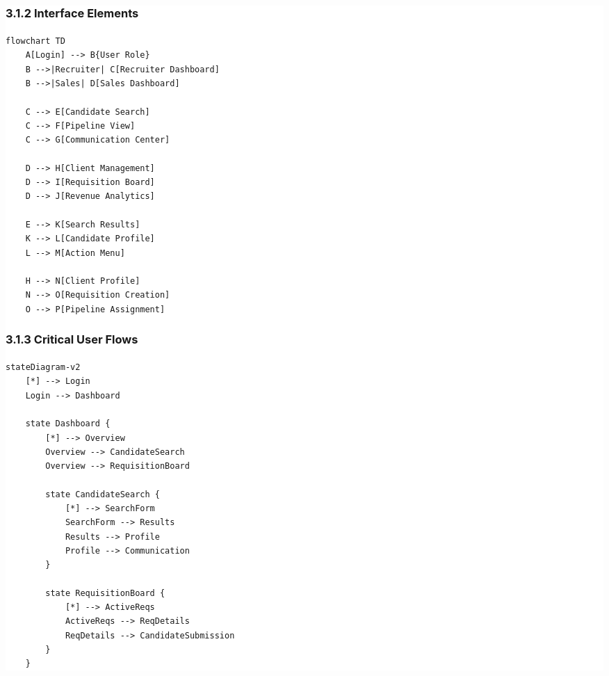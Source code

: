 ### 3.1.2 Interface Elements

```mermaid
flowchart TD
    A[Login] --> B{User Role}
    B -->|Recruiter| C[Recruiter Dashboard]
    B -->|Sales| D[Sales Dashboard]
    
    C --> E[Candidate Search]
    C --> F[Pipeline View]
    C --> G[Communication Center]
    
    D --> H[Client Management]
    D --> I[Requisition Board]
    D --> J[Revenue Analytics]
    
    E --> K[Search Results]
    K --> L[Candidate Profile]
    L --> M[Action Menu]
    
    H --> N[Client Profile]
    N --> O[Requisition Creation]
    O --> P[Pipeline Assignment]
```

### 3.1.3 Critical User Flows

```mermaid
stateDiagram-v2
    [*] --> Login
    Login --> Dashboard
    
    state Dashboard {
        [*] --> Overview
        Overview --> CandidateSearch
        Overview --> RequisitionBoard
        
        state CandidateSearch {
            [*] --> SearchForm
            SearchForm --> Results
            Results --> Profile
            Profile --> Communication
        }
        
        state RequisitionBoard {
            [*] --> ActiveReqs
            ActiveReqs --> ReqDetails
            ReqDetails --> CandidateSubmission
        }
    }
```
